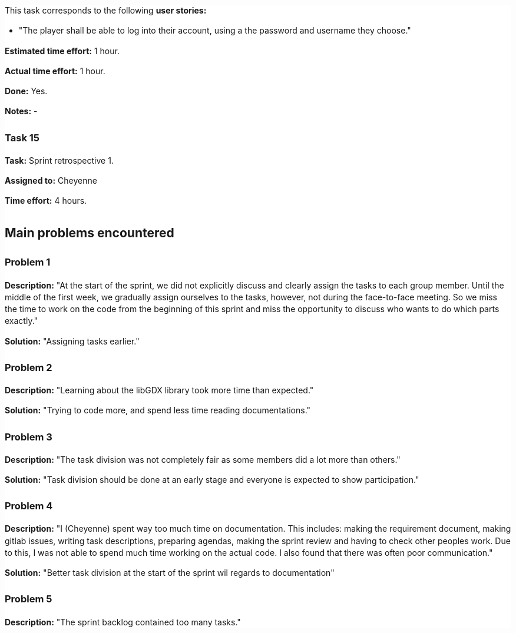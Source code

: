 This task corresponds to the following **user stories:**
*  "The player shall be able to log into their account, using a the password and username they choose."

**Estimated time effort:** 1 hour.

**Actual time effort:** 1 hour.

**Done:** Yes.

**Notes:** -

### Task 15
**Task:** Sprint retrospective 1.

**Assigned to:** Cheyenne 

**Time effort:** 4 hours.


## Main problems encountered

### Problem 1
**Description:** "At the start of the sprint, we did not explicitly discuss and clearly assign the tasks to each group member.
Until the middle of the first week, we gradually assign ourselves to the tasks, however, not during the face-to-face meeting. 
So we miss the time to work on the code from the beginning of this sprint and miss the opportunity to discuss who wants to do which parts exactly."

**Solution:** "Assigning tasks earlier."

### Problem 2
**Description:** "Learning about the libGDX library took more time than expected."

**Solution:** "Trying to code more, and spend less time reading documentations."

### Problem 3
**Description:** "The task division was not completely fair as some members did a lot more than others."

**Solution:** "Task division should be done at an early stage and everyone is expected to show participation."

### Problem 4
**Description:** "I (Cheyenne) spent way too much time on documentation.
This includes: making the requirement document, making gitlab issues, writing task descriptions, preparing agendas, making the sprint review and having to check other peoples work.
Due to this, I was not able to spend much time working on the actual code.
I also found that there was often poor communication."

**Solution:** "Better task division at the start of the sprint wil regards to documentation"

### Problem 5
**Description:** "The sprint backlog contained too many tasks."
